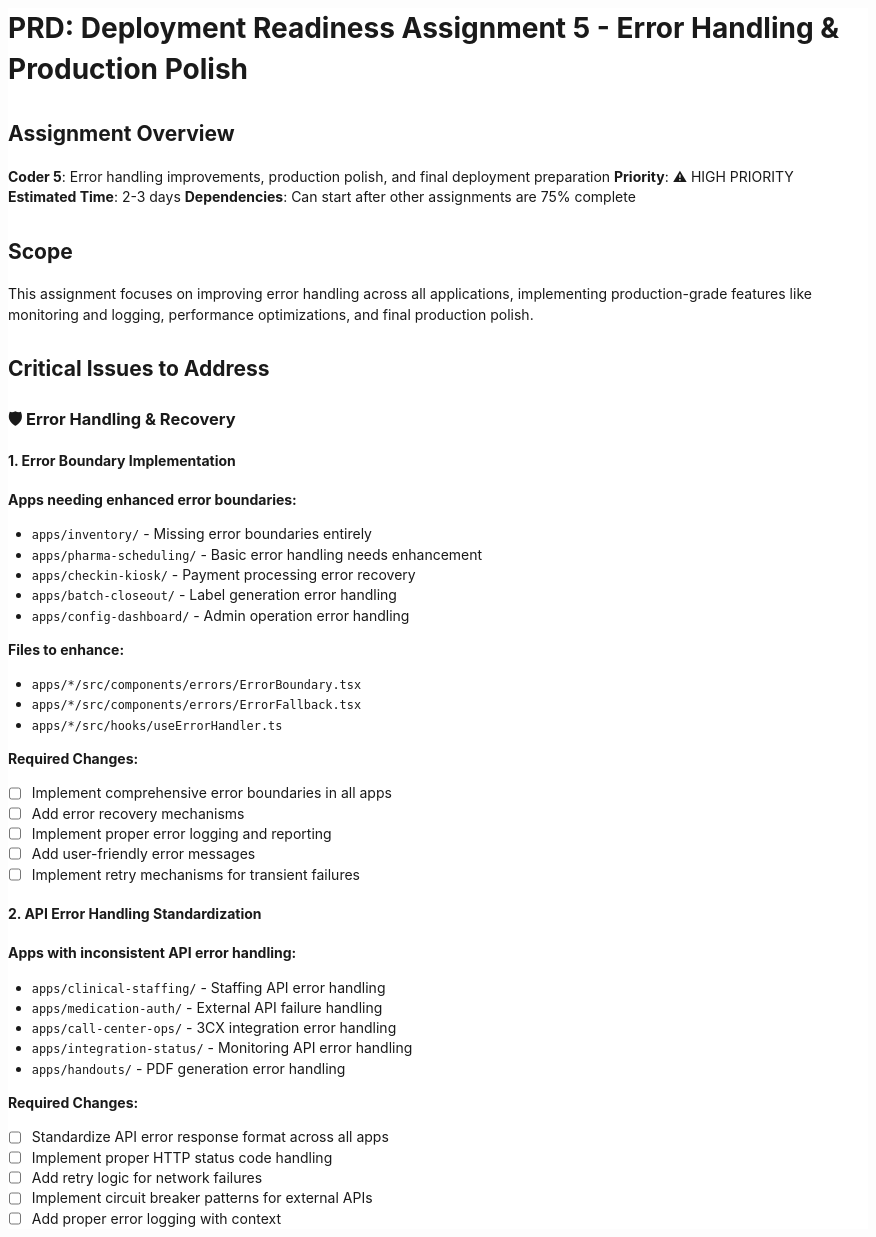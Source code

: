 # PRD: Deployment Readiness Assignment 5 - Error Handling & Production Polish

## Assignment Overview
**Coder 5**: Error handling improvements, production polish, and final deployment preparation
**Priority**: ⚠️ HIGH PRIORITY  
**Estimated Time**: 2-3 days
**Dependencies**: Can start after other assignments are 75% complete

## Scope
This assignment focuses on improving error handling across all applications, implementing production-grade features like monitoring and logging, performance optimizations, and final production polish.

## Critical Issues to Address

### 🛡️ Error Handling & Recovery

#### 1. Error Boundary Implementation
**Apps needing enhanced error boundaries:**
- `apps/inventory/` - Missing error boundaries entirely
- `apps/pharma-scheduling/` - Basic error handling needs enhancement
- `apps/checkin-kiosk/` - Payment processing error recovery
- `apps/batch-closeout/` - Label generation error handling
- `apps/config-dashboard/` - Admin operation error handling

**Files to enhance:**
- `apps/*/src/components/errors/ErrorBoundary.tsx`
- `apps/*/src/components/errors/ErrorFallback.tsx`
- `apps/*/src/hooks/useErrorHandler.ts`

**Required Changes:**
- [ ] Implement comprehensive error boundaries in all apps
- [ ] Add error recovery mechanisms
- [ ] Implement proper error logging and reporting
- [ ] Add user-friendly error messages
- [ ] Implement retry mechanisms for transient failures

#### 2. API Error Handling Standardization
**Apps with inconsistent API error handling:**
- `apps/clinical-staffing/` - Staffing API error handling
- `apps/medication-auth/` - External API failure handling
- `apps/call-center-ops/` - 3CX integration error handling
- `apps/integration-status/` - Monitoring API error handling
- `apps/handouts/` - PDF generation error handling

**Required Changes:**
- [ ] Standardize API error response format across all apps
- [ ] Implement proper HTTP status code handling
- [ ] Add retry logic for network failures
- [ ] Implement circuit breaker patterns for external APIs
- [ ] Add proper error logging with context
